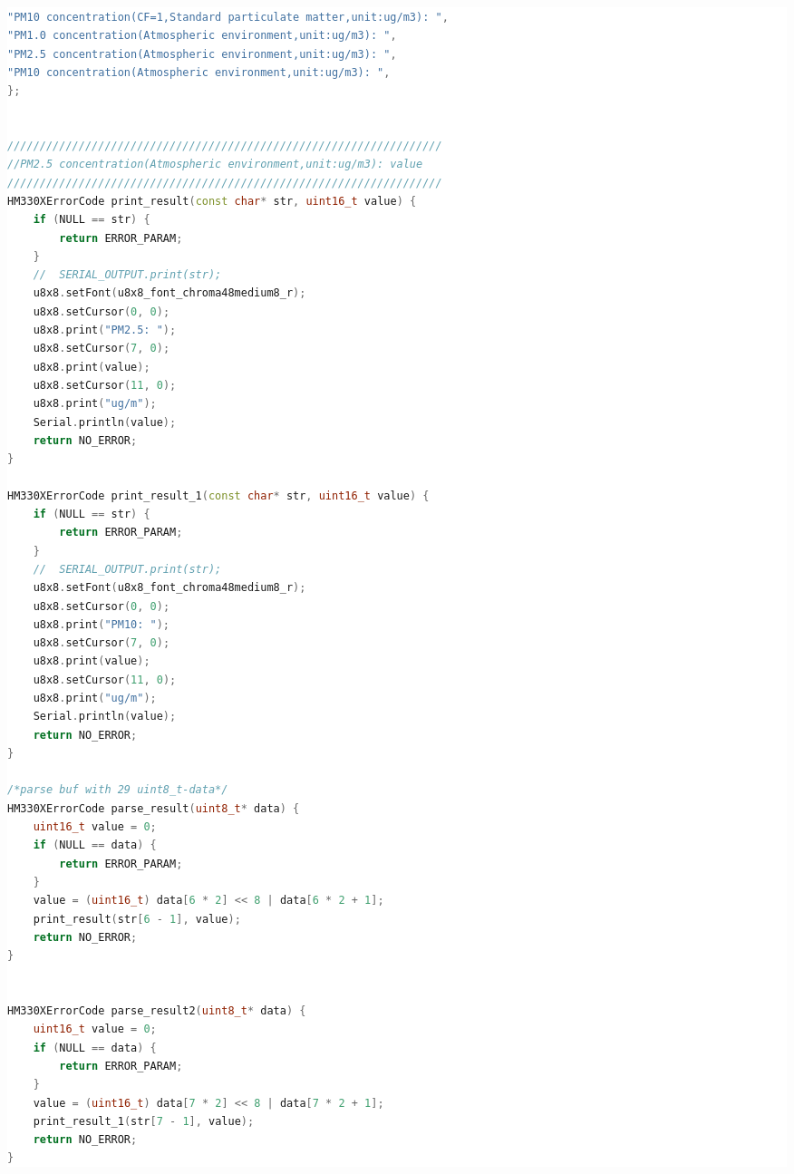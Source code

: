 ```cpp
"PM10 concentration(CF=1,Standard particulate matter,unit:ug/m3): ",
"PM1.0 concentration(Atmospheric environment,unit:ug/m3): ",
"PM2.5 concentration(Atmospheric environment,unit:ug/m3): ",
"PM10 concentration(Atmospheric environment,unit:ug/m3): ",
};


///////////////////////////////////////////////////////////////////
//PM2.5 concentration(Atmospheric environment,unit:ug/m3): value
///////////////////////////////////////////////////////////////////
HM330XErrorCode print_result(const char* str, uint16_t value) {
    if (NULL == str) {
        return ERROR_PARAM;
    }
    //  SERIAL_OUTPUT.print(str);
    u8x8.setFont(u8x8_font_chroma48medium8_r);
    u8x8.setCursor(0, 0);
    u8x8.print("PM2.5: ");
    u8x8.setCursor(7, 0);
    u8x8.print(value);
    u8x8.setCursor(11, 0);
    u8x8.print("ug/m");
    Serial.println(value);
    return NO_ERROR;
}

HM330XErrorCode print_result_1(const char* str, uint16_t value) {
    if (NULL == str) {
        return ERROR_PARAM;
    }
    //  SERIAL_OUTPUT.print(str);
    u8x8.setFont(u8x8_font_chroma48medium8_r);
    u8x8.setCursor(0, 0);
    u8x8.print("PM10: ");
    u8x8.setCursor(7, 0);
    u8x8.print(value);
    u8x8.setCursor(11, 0);
    u8x8.print("ug/m");
    Serial.println(value);
    return NO_ERROR;
}

/*parse buf with 29 uint8_t-data*/
HM330XErrorCode parse_result(uint8_t* data) {
    uint16_t value = 0;
    if (NULL == data) {
        return ERROR_PARAM;
    }
    value = (uint16_t) data[6 * 2] << 8 | data[6 * 2 + 1];
    print_result(str[6 - 1], value);
    return NO_ERROR;
}


HM330XErrorCode parse_result2(uint8_t* data) {
    uint16_t value = 0;
    if (NULL == data) {
        return ERROR_PARAM;
    }
    value = (uint16_t) data[7 * 2] << 8 | data[7 * 2 + 1];
    print_result_1(str[7 - 1], value);
    return NO_ERROR;
}
```